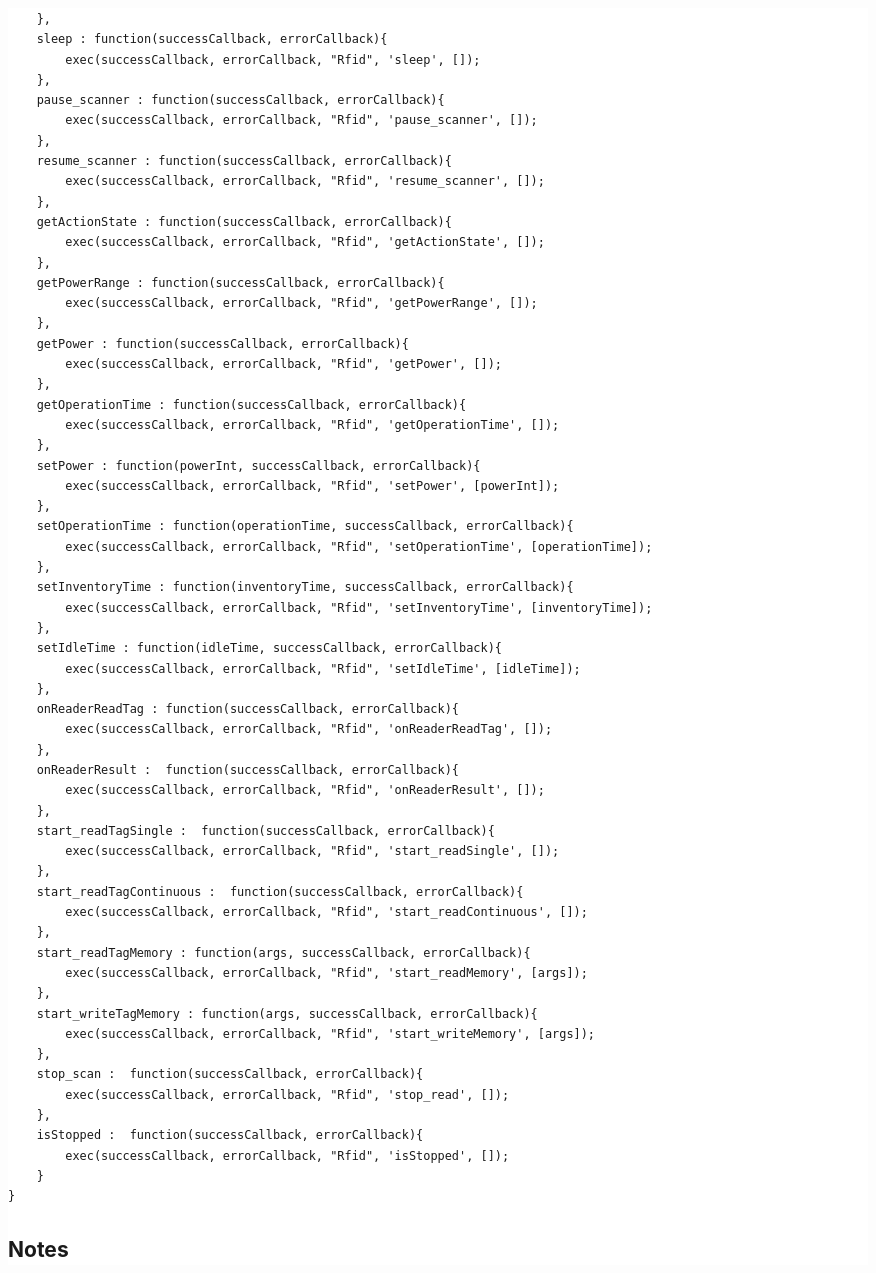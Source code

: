 ```
	},
	sleep : function(successCallback, errorCallback){
		exec(successCallback, errorCallback, "Rfid", 'sleep', []);
	},
	pause_scanner : function(successCallback, errorCallback){
		exec(successCallback, errorCallback, "Rfid", 'pause_scanner', []);
	},
	resume_scanner : function(successCallback, errorCallback){
		exec(successCallback, errorCallback, "Rfid", 'resume_scanner', []);
	},
	getActionState : function(successCallback, errorCallback){
		exec(successCallback, errorCallback, "Rfid", 'getActionState', []);
	},
	getPowerRange : function(successCallback, errorCallback){
		exec(successCallback, errorCallback, "Rfid", 'getPowerRange', []);
	},
	getPower : function(successCallback, errorCallback){
		exec(successCallback, errorCallback, "Rfid", 'getPower', []);
	},
	getOperationTime : function(successCallback, errorCallback){
		exec(successCallback, errorCallback, "Rfid", 'getOperationTime', []);
	},
	setPower : function(powerInt, successCallback, errorCallback){
		exec(successCallback, errorCallback, "Rfid", 'setPower', [powerInt]);
	},
	setOperationTime : function(operationTime, successCallback, errorCallback){
		exec(successCallback, errorCallback, "Rfid", 'setOperationTime', [operationTime]);
	},
	setInventoryTime : function(inventoryTime, successCallback, errorCallback){
		exec(successCallback, errorCallback, "Rfid", 'setInventoryTime', [inventoryTime]);
	},
	setIdleTime : function(idleTime, successCallback, errorCallback){
		exec(successCallback, errorCallback, "Rfid", 'setIdleTime', [idleTime]);
	},
	onReaderReadTag : function(successCallback, errorCallback){
		exec(successCallback, errorCallback, "Rfid", 'onReaderReadTag', []);
	},
	onReaderResult :  function(successCallback, errorCallback){
		exec(successCallback, errorCallback, "Rfid", 'onReaderResult', []);
	},
	start_readTagSingle :  function(successCallback, errorCallback){
		exec(successCallback, errorCallback, "Rfid", 'start_readSingle', []);
	},
	start_readTagContinuous :  function(successCallback, errorCallback){
		exec(successCallback, errorCallback, "Rfid", 'start_readContinuous', []);
	},
	start_readTagMemory : function(args, successCallback, errorCallback){
		exec(successCallback, errorCallback, "Rfid", 'start_readMemory', [args]);
	},
	start_writeTagMemory : function(args, successCallback, errorCallback){
		exec(successCallback, errorCallback, "Rfid", 'start_writeMemory', [args]);
	},
	stop_scan :  function(successCallback, errorCallback){
		exec(successCallback, errorCallback, "Rfid", 'stop_read', []);
	},
	isStopped :  function(successCallback, errorCallback){
		exec(successCallback, errorCallback, "Rfid", 'isStopped', []);
	}
}

```
## Notes